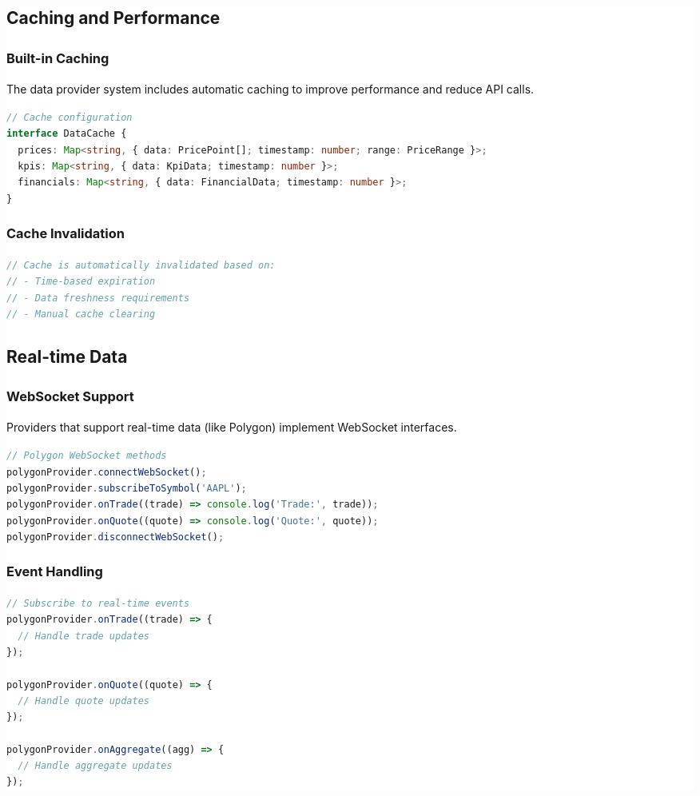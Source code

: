 ## Caching and Performance

### Built-in Caching

The data provider system includes automatic caching to improve performance and reduce API calls.

```typescript
// Cache configuration
interface DataCache {
  prices: Map<string, { data: PricePoint[]; timestamp: number; range: PriceRange }>;
  kpis: Map<string, { data: KpiData; timestamp: number }>;
  financials: Map<string, { data: FinancialData; timestamp: number }>;
}
```

### Cache Invalidation

```typescript
// Cache is automatically invalidated based on:
// - Time-based expiration
// - Data freshness requirements
// - Manual cache clearing
```

## Real-time Data

### WebSocket Support

Providers that support real-time data (like Polygon) implement WebSocket interfaces.

```typescript
// Polygon WebSocket methods
polygonProvider.connectWebSocket();
polygonProvider.subscribeToSymbol('AAPL');
polygonProvider.onTrade((trade) => console.log('Trade:', trade));
polygonProvider.onQuote((quote) => console.log('Quote:', quote));
polygonProvider.disconnectWebSocket();
```

### Event Handling

```typescript
// Subscribe to real-time events
polygonProvider.onTrade((trade) => {
  // Handle trade updates
});

polygonProvider.onQuote((quote) => {
  // Handle quote updates
});

polygonProvider.onAggregate((agg) => {
  // Handle aggregate updates
});
```
